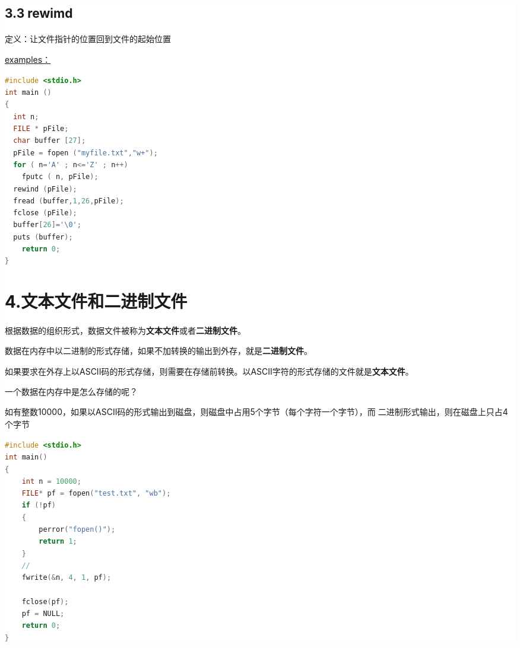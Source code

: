 ```c
```

## 3.3 rewimd

定义：让文件指针的位置回到文件的起始位置

<u>examples：</u>

```c
#include <stdio.h>
int main ()
{
  int n;
  FILE * pFile;
  char buffer [27];
  pFile = fopen ("myfile.txt","w+");
  for ( n='A' ; n<='Z' ; n++)
    fputc ( n, pFile);
  rewind (pFile);
  fread (buffer,1,26,pFile);
  fclose (pFile);
  buffer[26]='\0';
  puts (buffer);
    return 0;
}
```

# 4.文本文件和二进制文件

根据数据的组织形式，数据文件被称为**文本文件**或者**二进制文件**。 

数据在内存中以二进制的形式存储，如果不加转换的输出到外存，就是**二进制文件**。 

如果要求在外存上以ASCII码的形式存储，则需要在存储前转换。以ASCII字符的形式存储的文件就是**文本文件**。

 一个数据在内存中是怎么存储的呢？

如有整数10000，如果以ASCII码的形式输出到磁盘，则磁盘中占用5个字节（每个字符一个字节），而 二进制形式输出，则在磁盘上只占4个字节

```c
#include <stdio.h>
int main()
{
    int n = 10000;
    FILE* pf = fopen("test.txt", "wb");
    if (!pf)
    {
        perror("fopen()");
        return 1;
    }
    //
    fwrite(&n, 4, 1, pf);

    fclose(pf);
    pf = NULL;
    return 0;
}
```
